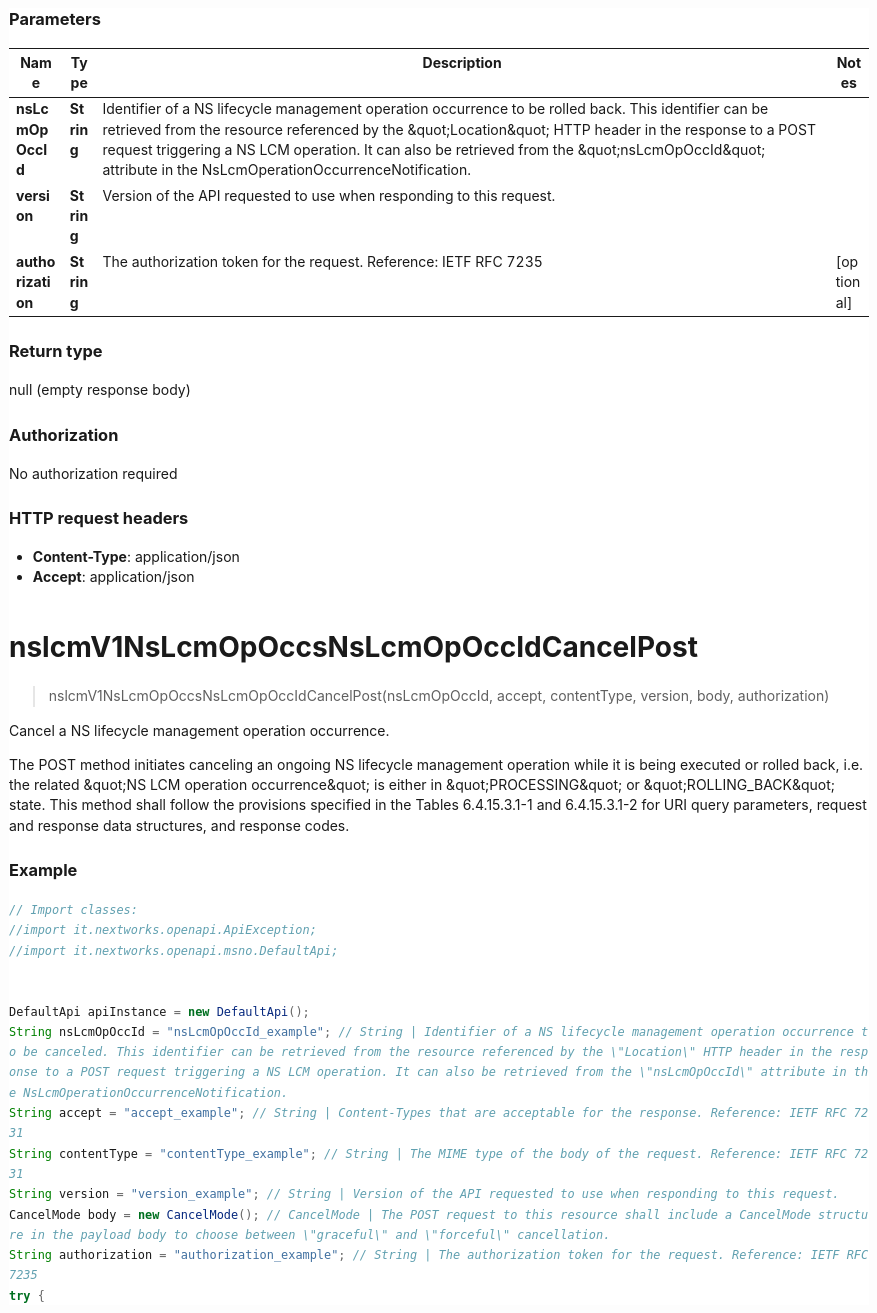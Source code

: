 
### Parameters

Name | Type | Description  | Notes
------------- | ------------- | ------------- | -------------
 **nsLcmOpOccId** | **String**| Identifier of a NS lifecycle management operation occurrence to be rolled back. This identifier can be retrieved from the resource referenced by the \&quot;Location\&quot; HTTP header in the response to a POST request triggering a NS LCM operation. It can also be retrieved from the \&quot;nsLcmOpOccId\&quot; attribute in the NsLcmOperationOccurrenceNotification.  |
 **version** | **String**| Version of the API requested to use when responding to this request.  |
 **authorization** | **String**| The authorization token for the request. Reference: IETF RFC 7235  | [optional]

### Return type

null (empty response body)

### Authorization

No authorization required

### HTTP request headers

 - **Content-Type**: application/json
 - **Accept**: application/json

<a name="nslcmV1NsLcmOpOccsNsLcmOpOccIdCancelPost"></a>
# **nslcmV1NsLcmOpOccsNsLcmOpOccIdCancelPost**
> nslcmV1NsLcmOpOccsNsLcmOpOccIdCancelPost(nsLcmOpOccId, accept, contentType, version, body, authorization)

Cancel a NS lifecycle management operation occurrence.

The POST method initiates canceling an ongoing NS lifecycle management operation while it is being executed or rolled back, i.e. the related \&quot;NS LCM operation occurrence\&quot; is either in \&quot;PROCESSING\&quot; or \&quot;ROLLING_BACK\&quot; state. This method shall follow the provisions specified in the Tables 6.4.15.3.1-1 and 6.4.15.3.1-2 for URI query parameters, request and response data structures, and response codes. 

### Example
```java
// Import classes:
//import it.nextworks.openapi.ApiException;
//import it.nextworks.openapi.msno.DefaultApi;


DefaultApi apiInstance = new DefaultApi();
String nsLcmOpOccId = "nsLcmOpOccId_example"; // String | Identifier of a NS lifecycle management operation occurrence to be canceled. This identifier can be retrieved from the resource referenced by the \"Location\" HTTP header in the response to a POST request triggering a NS LCM operation. It can also be retrieved from the \"nsLcmOpOccId\" attribute in the NsLcmOperationOccurrenceNotification. 
String accept = "accept_example"; // String | Content-Types that are acceptable for the response. Reference: IETF RFC 7231 
String contentType = "contentType_example"; // String | The MIME type of the body of the request. Reference: IETF RFC 7231 
String version = "version_example"; // String | Version of the API requested to use when responding to this request. 
CancelMode body = new CancelMode(); // CancelMode | The POST request to this resource shall include a CancelMode structure in the payload body to choose between \"graceful\" and \"forceful\" cancellation. 
String authorization = "authorization_example"; // String | The authorization token for the request. Reference: IETF RFC 7235 
try {
```